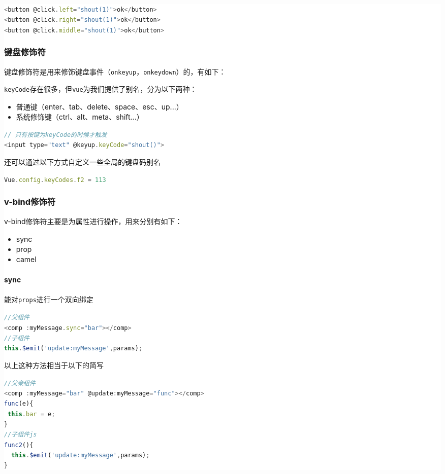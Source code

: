 ```js
<button @click.left="shout(1)">ok</button>
<button @click.right="shout(1)">ok</button>
<button @click.middle="shout(1)">ok</button>
```

### 键盘修饰符

键盘修饰符是用来修饰键盘事件（`onkeyup`，`onkeydown`）的，有如下：

`keyCode`存在很多，但`vue`为我们提供了别名，分为以下两种：

- 普通键（enter、tab、delete、space、esc、up...）
- 系统修饰键（ctrl、alt、meta、shift...）

```js
// 只有按键为keyCode的时候才触发
<input type="text" @keyup.keyCode="shout()">
```

还可以通过以下方式自定义一些全局的键盘码别名

```js
Vue.config.keyCodes.f2 = 113
```

### v-bind修饰符



v-bind修饰符主要是为属性进行操作，用来分别有如下：

- sync
- prop
- camel

#### sync

能对`props`进行一个双向绑定

```js
//父组件
<comp :myMessage.sync="bar"></comp> 
//子组件
this.$emit('update:myMessage',params);
```

以上这种方法相当于以下的简写

```js
//父亲组件
<comp :myMessage="bar" @update:myMessage="func"></comp>
func(e){
 this.bar = e;
}
//子组件js
func2(){
  this.$emit('update:myMessage',params);
}
```
